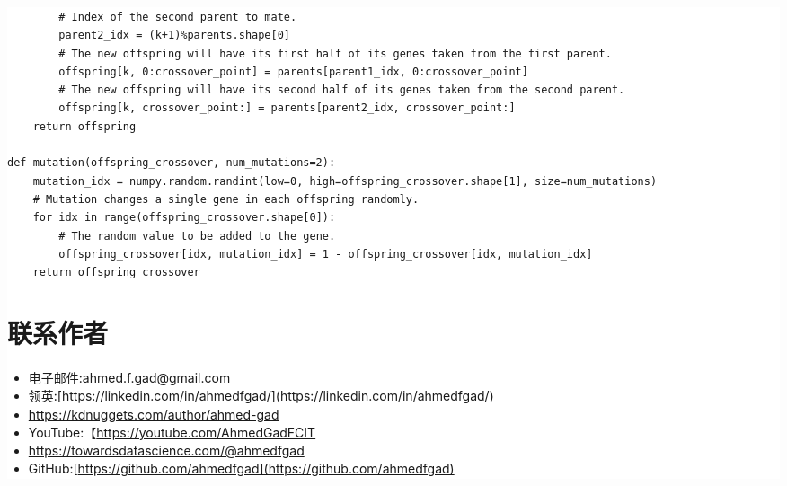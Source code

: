 ```
        # Index of the second parent to mate.
        parent2_idx = (k+1)%parents.shape[0]
        # The new offspring will have its first half of its genes taken from the first parent.
        offspring[k, 0:crossover_point] = parents[parent1_idx, 0:crossover_point]
        # The new offspring will have its second half of its genes taken from the second parent.
        offspring[k, crossover_point:] = parents[parent2_idx, crossover_point:]
    return offspring

def mutation(offspring_crossover, num_mutations=2):
    mutation_idx = numpy.random.randint(low=0, high=offspring_crossover.shape[1], size=num_mutations)
    # Mutation changes a single gene in each offspring randomly.
    for idx in range(offspring_crossover.shape[0]):
        # The random value to be added to the gene.
        offspring_crossover[idx, mutation_idx] = 1 - offspring_crossover[idx, mutation_idx]
    return offspring_crossover
```

# 联系作者

*   电子邮件:[ahmed.f.gad@gmail.com](mailto:ahmed.f.gad@gmail.com)
*   领英:[https://linkedin.com/in/ahmedfgad/](https://linkedin.com/in/ahmedfgad/)
*   https://kdnuggets.com/author/ahmed-gad
*   YouTube:【https://youtube.com/AhmedGadFCIT 
*   https://towardsdatascience.com/@ahmedfgad
*   GitHub:[https://github.com/ahmedfgad](https://github.com/ahmedfgad)